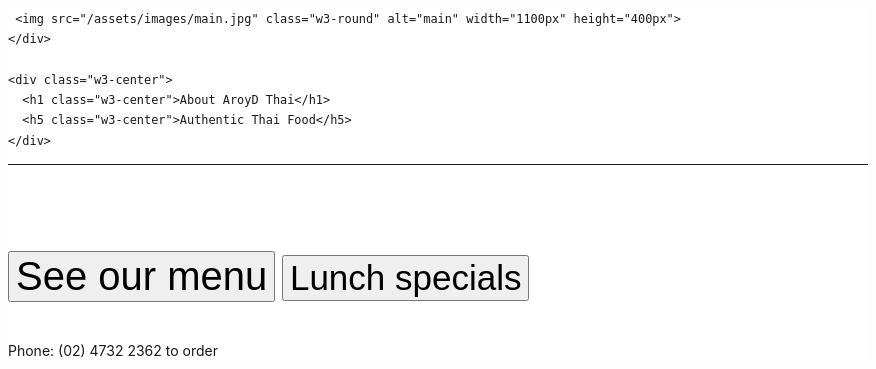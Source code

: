      <img src="/assets/images/main.jpg" class="w3-round" alt="main" width="1100px" height="400px">
    </div>

    <div class="w3-center">
      <h1 class="w3-center">About AroyD Thai</h1>
      <h5 class="w3-center">Authentic Thai Food</h5>           
    </div>
  </div>
  
  <hr>
  
  
  <div class="w3-row w3-padding-32" id="menu">
    <div class="w3-col l6 w3-padding-large w3-center" style="margin-top:10%;">
      <h1 class="w3-center">
	<button class="w3-btn w3-round-xlarge w3-light-grey" onclick="$('#menuModal').show();" style="margin-bottom:20px;"><span style="font-size:40px;"><i class="fa fa-spinner" aria-hidden="true"></i> See our menu</span></button>
	<button class="w3-btn w3-round-large w3-light-grey" onclick="$('#lunchModal').show();"><span style="font-size:35px;"> Lunch specials <i class="fa fa-spinner" aria-hidden="true"></i></span></button></h1>
	Phone: (02) 4732 2362 to order
    </div>
    <div class="w3-col l6 w3-padding-large">